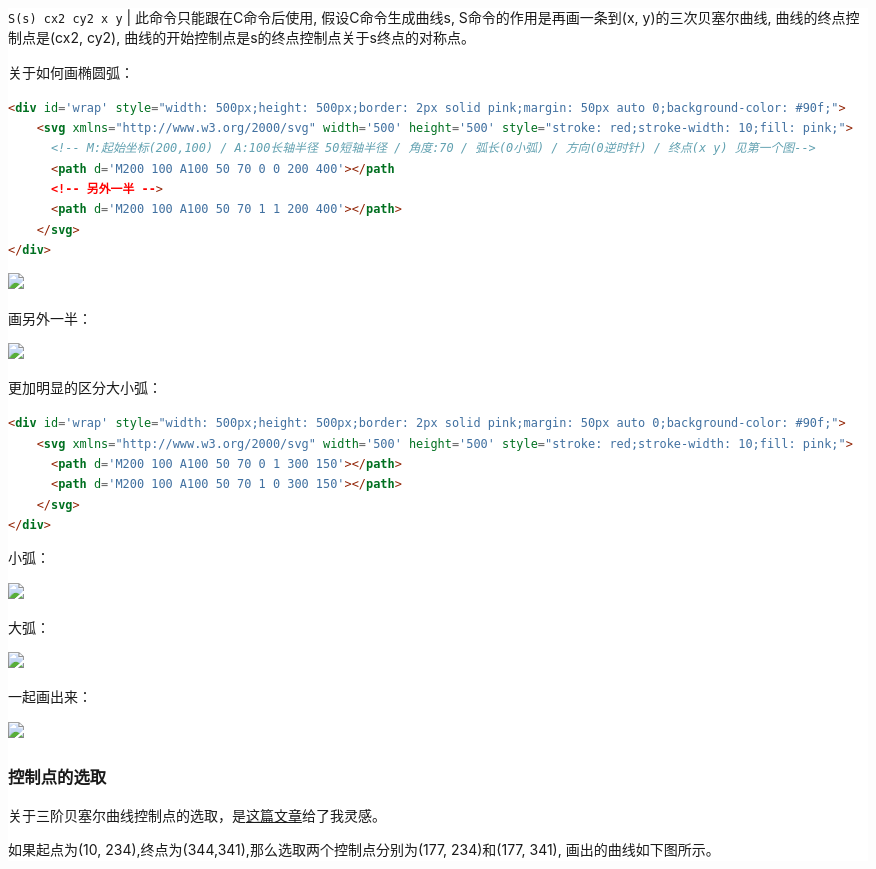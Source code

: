 `S(s) cx2 cy2 x y` | 此命令只能跟在C命令后使用, 假设C命令生成曲线s, S命令的作用是再画一条到(x, y)的三次贝塞尔曲线, 曲线的终点控制点是(cx2, cy2), 曲线的开始控制点是s的终点控制点关于s终点的对称点。


关于如何画椭圆弧：

```html
<div id='wrap' style="width: 500px;height: 500px;border: 2px solid pink;margin: 50px auto 0;background-color: #90f;">
    <svg xmlns="http://www.w3.org/2000/svg" width='500' height='500' style="stroke: red;stroke-width: 10;fill: pink;">
      <!-- M:起始坐标(200,100) / A:100长轴半径 50短轴半径 / 角度:70 / 弧长(0小弧) / 方向(0逆时针) / 终点(x y) 见第一个图-->
      <path d='M200 100 A100 50 70 0 0 200 400'></path
      <!-- 另外一半 -->
      <path d='M200 100 A100 50 70 1 1 200 400'></path>
    </svg>
</div>
```

![](https://gitee.com/yancqS/blogImage/raw/master/blogImage/20201215225750.png)

画另外一半：

![](https://gitee.com/yancqS/blogImage/raw/master/blogImage/20201215230027.png)

更加明显的区分大小弧：

```html
<div id='wrap' style="width: 500px;height: 500px;border: 2px solid pink;margin: 50px auto 0;background-color: #90f;">
    <svg xmlns="http://www.w3.org/2000/svg" width='500' height='500' style="stroke: red;stroke-width: 10;fill: pink;">
      <path d='M200 100 A100 50 70 0 1 300 150'></path>
      <path d='M200 100 A100 50 70 1 0 300 150'></path>
    </svg>
</div>
```

小弧：

![](https://gitee.com/yancqS/blogImage/raw/master/blogImage/20201215231246.png)

大弧：

![](https://gitee.com/yancqS/blogImage/raw/master/blogImage/20201215231258.png)

一起画出来：

![](https://gitee.com/yancqS/blogImage/raw/master/blogImage/20201215231644.png)

### 控制点的选取

关于三阶贝塞尔曲线控制点的选取，是[这篇文章](https://blog.csdn.net/ouyang111222/article/details/51153638)给了我灵感。

如果起点为(10, 234),终点为(344,341),那么选取两个控制点分别为(177, 234)和(177, 341), 画出的曲线如下图所示。

